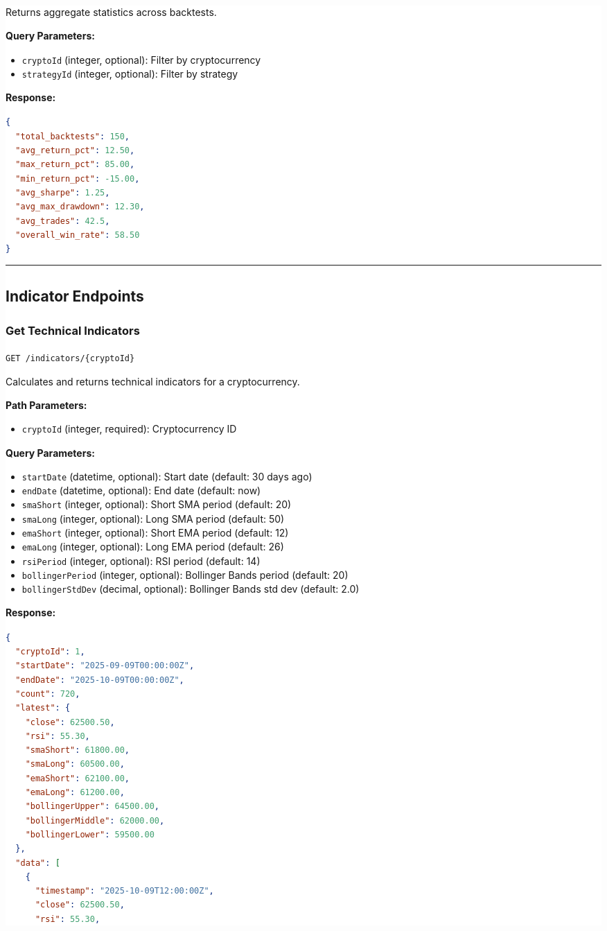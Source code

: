 Returns aggregate statistics across backtests.

**Query Parameters:**
- `cryptoId` (integer, optional): Filter by cryptocurrency
- `strategyId` (integer, optional): Filter by strategy

**Response:**
```json
{
  "total_backtests": 150,
  "avg_return_pct": 12.50,
  "max_return_pct": 85.00,
  "min_return_pct": -15.00,
  "avg_sharpe": 1.25,
  "avg_max_drawdown": 12.30,
  "avg_trades": 42.5,
  "overall_win_rate": 58.50
}
```

---

## Indicator Endpoints

### Get Technical Indicators
`GET /indicators/{cryptoId}`

Calculates and returns technical indicators for a cryptocurrency.

**Path Parameters:**
- `cryptoId` (integer, required): Cryptocurrency ID

**Query Parameters:**
- `startDate` (datetime, optional): Start date (default: 30 days ago)
- `endDate` (datetime, optional): End date (default: now)
- `smaShort` (integer, optional): Short SMA period (default: 20)
- `smaLong` (integer, optional): Long SMA period (default: 50)
- `emaShort` (integer, optional): Short EMA period (default: 12)
- `emaLong` (integer, optional): Long EMA period (default: 26)
- `rsiPeriod` (integer, optional): RSI period (default: 14)
- `bollingerPeriod` (integer, optional): Bollinger Bands period (default: 20)
- `bollingerStdDev` (decimal, optional): Bollinger Bands std dev (default: 2.0)

**Response:**
```json
{
  "cryptoId": 1,
  "startDate": "2025-09-09T00:00:00Z",
  "endDate": "2025-10-09T00:00:00Z",
  "count": 720,
  "latest": {
    "close": 62500.50,
    "rsi": 55.30,
    "smaShort": 61800.00,
    "smaLong": 60500.00,
    "emaShort": 62100.00,
    "emaLong": 61200.00,
    "bollingerUpper": 64500.00,
    "bollingerMiddle": 62000.00,
    "bollingerLower": 59500.00
  },
  "data": [
    {
      "timestamp": "2025-10-09T12:00:00Z",
      "close": 62500.50,
      "rsi": 55.30,
```